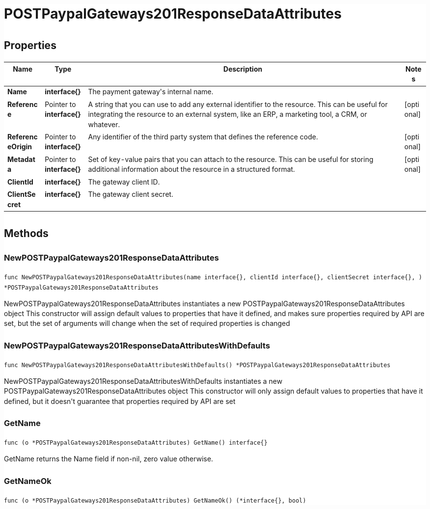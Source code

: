 # POSTPaypalGateways201ResponseDataAttributes

## Properties

Name | Type | Description | Notes
------------ | ------------- | ------------- | -------------
**Name** | **interface{}** | The payment gateway&#39;s internal name. | 
**Reference** | Pointer to **interface{}** | A string that you can use to add any external identifier to the resource. This can be useful for integrating the resource to an external system, like an ERP, a marketing tool, a CRM, or whatever. | [optional] 
**ReferenceOrigin** | Pointer to **interface{}** | Any identifier of the third party system that defines the reference code. | [optional] 
**Metadata** | Pointer to **interface{}** | Set of key-value pairs that you can attach to the resource. This can be useful for storing additional information about the resource in a structured format. | [optional] 
**ClientId** | **interface{}** | The gateway client ID. | 
**ClientSecret** | **interface{}** | The gateway client secret. | 

## Methods

### NewPOSTPaypalGateways201ResponseDataAttributes

`func NewPOSTPaypalGateways201ResponseDataAttributes(name interface{}, clientId interface{}, clientSecret interface{}, ) *POSTPaypalGateways201ResponseDataAttributes`

NewPOSTPaypalGateways201ResponseDataAttributes instantiates a new POSTPaypalGateways201ResponseDataAttributes object
This constructor will assign default values to properties that have it defined,
and makes sure properties required by API are set, but the set of arguments
will change when the set of required properties is changed

### NewPOSTPaypalGateways201ResponseDataAttributesWithDefaults

`func NewPOSTPaypalGateways201ResponseDataAttributesWithDefaults() *POSTPaypalGateways201ResponseDataAttributes`

NewPOSTPaypalGateways201ResponseDataAttributesWithDefaults instantiates a new POSTPaypalGateways201ResponseDataAttributes object
This constructor will only assign default values to properties that have it defined,
but it doesn't guarantee that properties required by API are set

### GetName

`func (o *POSTPaypalGateways201ResponseDataAttributes) GetName() interface{}`

GetName returns the Name field if non-nil, zero value otherwise.

### GetNameOk

`func (o *POSTPaypalGateways201ResponseDataAttributes) GetNameOk() (*interface{}, bool)`
